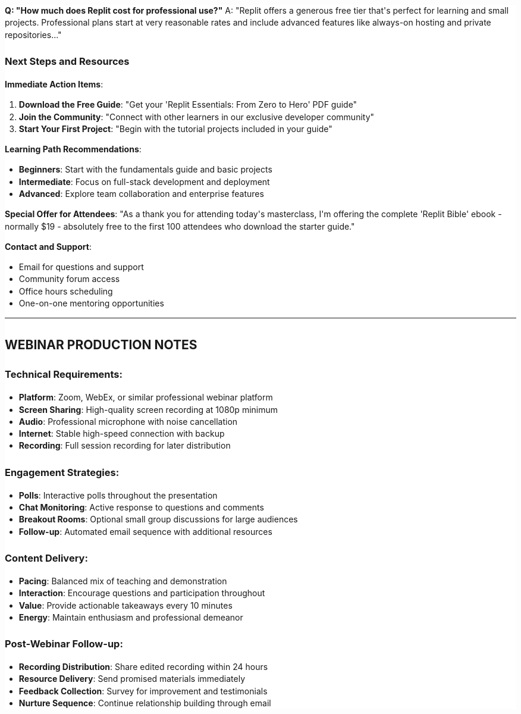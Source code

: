 **Q: "How much does Replit cost for professional use?"**
A: "Replit offers a generous free tier that's perfect for learning and small projects. Professional plans start at very reasonable rates and include advanced features like always-on hosting and private repositories..."

### Next Steps and Resources

**Immediate Action Items**:
1. **Download the Free Guide**: "Get your 'Replit Essentials: From Zero to Hero' PDF guide"
2. **Join the Community**: "Connect with other learners in our exclusive developer community"
3. **Start Your First Project**: "Begin with the tutorial projects included in your guide"

**Learning Path Recommendations**:
- **Beginners**: Start with the fundamentals guide and basic projects
- **Intermediate**: Focus on full-stack development and deployment
- **Advanced**: Explore team collaboration and enterprise features

**Special Offer for Attendees**:
"As a thank you for attending today's masterclass, I'm offering the complete 'Replit Bible' ebook - normally $19 - absolutely free to the first 100 attendees who download the starter guide."

**Contact and Support**:
- Email for questions and support
- Community forum access
- Office hours scheduling
- One-on-one mentoring opportunities

---

## WEBINAR PRODUCTION NOTES

### Technical Requirements:
- **Platform**: Zoom, WebEx, or similar professional webinar platform
- **Screen Sharing**: High-quality screen recording at 1080p minimum
- **Audio**: Professional microphone with noise cancellation
- **Internet**: Stable high-speed connection with backup
- **Recording**: Full session recording for later distribution

### Engagement Strategies:
- **Polls**: Interactive polls throughout the presentation
- **Chat Monitoring**: Active response to questions and comments
- **Breakout Rooms**: Optional small group discussions for large audiences
- **Follow-up**: Automated email sequence with additional resources

### Content Delivery:
- **Pacing**: Balanced mix of teaching and demonstration
- **Interaction**: Encourage questions and participation throughout
- **Value**: Provide actionable takeaways every 10 minutes
- **Energy**: Maintain enthusiasm and professional demeanor

### Post-Webinar Follow-up:
- **Recording Distribution**: Share edited recording within 24 hours
- **Resource Delivery**: Send promised materials immediately
- **Feedback Collection**: Survey for improvement and testimonials
- **Nurture Sequence**: Continue relationship building through email
